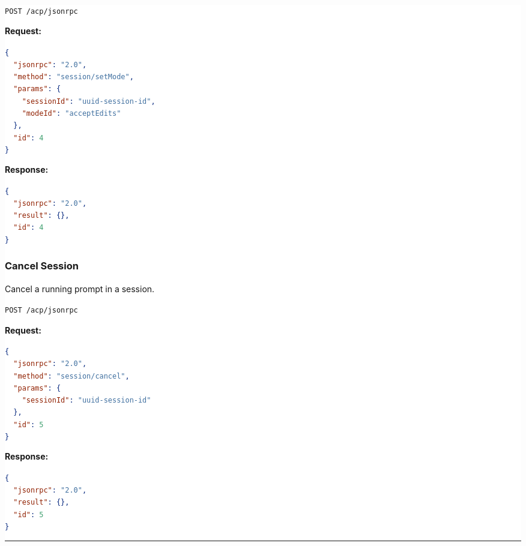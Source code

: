 ```http
POST /acp/jsonrpc
```

**Request:**

```json
{
  "jsonrpc": "2.0",
  "method": "session/setMode",
  "params": {
    "sessionId": "uuid-session-id",
    "modeId": "acceptEdits"
  },
  "id": 4
}
```

**Response:**

```json
{
  "jsonrpc": "2.0",
  "result": {},
  "id": 4
}
```

### Cancel Session

Cancel a running prompt in a session.

```http
POST /acp/jsonrpc
```

**Request:**

```json
{
  "jsonrpc": "2.0",
  "method": "session/cancel",
  "params": {
    "sessionId": "uuid-session-id"
  },
  "id": 5
}
```

**Response:**

```json
{
  "jsonrpc": "2.0",
  "result": {},
  "id": 5
}
```

---